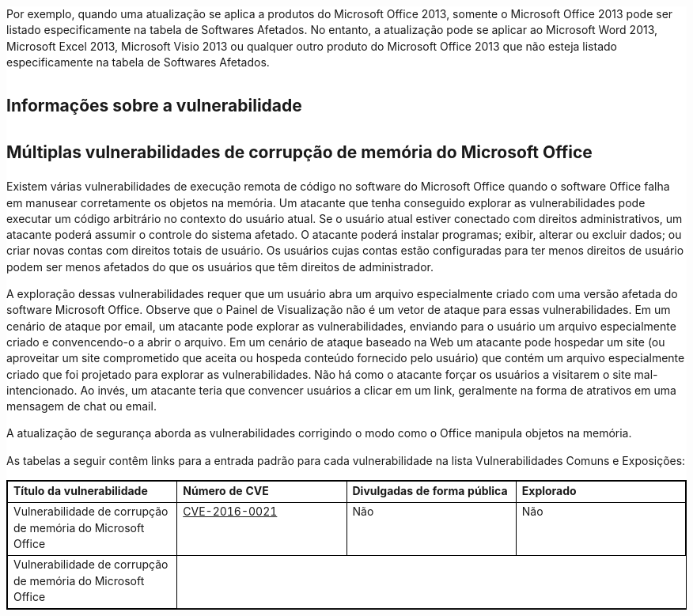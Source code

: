 Por exemplo, quando uma atualização se aplica a produtos do Microsoft Office 2013, somente o Microsoft Office 2013 pode ser listado especificamente na tabela de Softwares Afetados. No entanto, a atualização pode se aplicar ao Microsoft Word 2013, Microsoft Excel 2013, Microsoft Visio 2013 ou qualquer outro produto do Microsoft Office 2013 que não esteja listado especificamente na tabela de Softwares Afetados.
  
Informações sobre a vulnerabilidade  
-----------------------------------
  
<span id="sectionToggle3"></span>
Múltiplas vulnerabilidades de corrupção de memória do Microsoft Office  
----------------------------------------------------------------------
  
Existem várias vulnerabilidades de execução remota de código no software do Microsoft Office quando o software Office falha em manusear corretamente os objetos na memória. Um atacante que tenha conseguido explorar as vulnerabilidades pode executar um código arbitrário no contexto do usuário atual. Se o usuário atual estiver conectado com direitos administrativos, um atacante poderá assumir o controle do sistema afetado. O atacante poderá instalar programas; exibir, alterar ou excluir dados; ou criar novas contas com direitos totais de usuário. Os usuários cujas contas estão configuradas para ter menos direitos de usuário podem ser menos afetados do que os usuários que têm direitos de administrador.
  
A exploração dessas vulnerabilidades requer que um usuário abra um arquivo especialmente criado com uma versão afetada do software Microsoft Office. Observe que o Painel de Visualização não é um vetor de ataque para essas vulnerabilidades. Em um cenário de ataque por email, um atacante pode explorar as vulnerabilidades, enviando para o usuário um arquivo especialmente criado e convencendo-o a abrir o arquivo. Em um cenário de ataque baseado na Web um atacante pode hospedar um site (ou aproveitar um site comprometido que aceita ou hospeda conteúdo fornecido pelo usuário) que contém um arquivo especialmente criado que foi projetado para explorar as vulnerabilidades. Não há como o atacante forçar os usuários a visitarem o site mal-intencionado. Ao invés, um atacante teria que convencer usuários a clicar em um link, geralmente na forma de atrativos em uma mensagem de chat ou email.
  
A atualização de segurança aborda as vulnerabilidades corrigindo o modo como o Office manipula objetos na memória.
  
As tabelas a seguir contêm links para a entrada padrão para cada vulnerabilidade na lista Vulnerabilidades Comuns e Exposições:

 
<p> </p>

<table style="border:1px solid black;">
<colgroup>
<col width="25%" />
<col width="25%" />
<col width="25%" />
<col width="25%" />
</colgroup>
<tbody>
<tr class="odd">
<td style="border:1px solid black;"><strong>Título da vulnerabilidade</strong></td>
<td style="border:1px solid black;"><strong>Número de CVE</strong></td>
<td style="border:1px solid black;"><strong>Divulgadas de forma pública</strong></td>
<td style="border:1px solid black;"><strong>Explorado</strong></td>
</tr>
<tr class="even">
<td style="border:1px solid black;">Vulnerabilidade de corrupção de memória do Microsoft Office</td>
<td style="border:1px solid black;"><a href="http://www.cve.mitre.org/cgi-bin/cvename.cgi?name=cve-2016-0021">CVE-2016-0021</a></td>
<td style="border:1px solid black;">Não</td>
<td style="border:1px solid black;">Não</td>
</tr>
<tr class="odd">
<td style="border:1px solid black;">Vulnerabilidade de corrupção de memória do Microsoft Office</td>